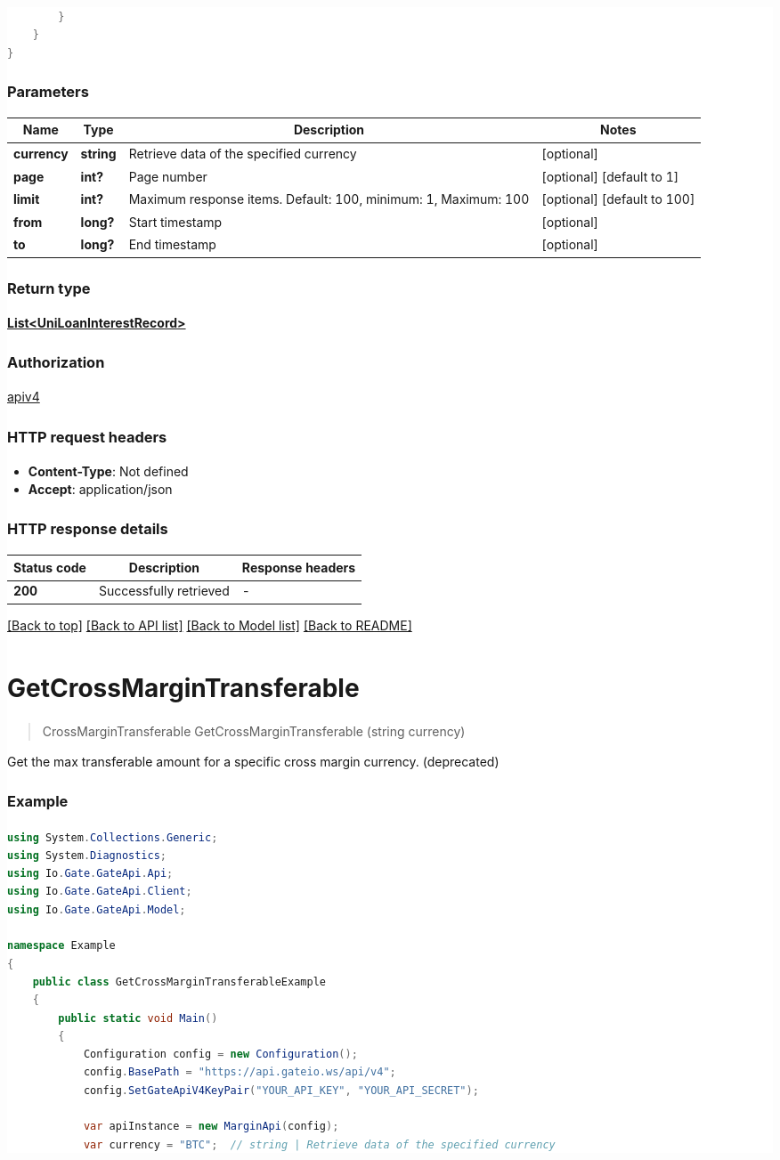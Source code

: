 ```csharp
        }
    }
}
```

### Parameters

Name | Type | Description  | Notes
------------- | ------------- | ------------- | -------------
 **currency** | **string**| Retrieve data of the specified currency | [optional] 
 **page** | **int?**| Page number | [optional] [default to 1]
 **limit** | **int?**| Maximum response items.  Default: 100, minimum: 1, Maximum: 100 | [optional] [default to 100]
 **from** | **long?**| Start timestamp | [optional] 
 **to** | **long?**| End timestamp | [optional] 

### Return type

[**List&lt;UniLoanInterestRecord&gt;**](UniLoanInterestRecord.md)

### Authorization

[apiv4](../README.md#apiv4)

### HTTP request headers

 - **Content-Type**: Not defined
 - **Accept**: application/json

### HTTP response details
| Status code | Description | Response headers |
|-------------|-------------|------------------|
| **200** | Successfully retrieved |  -  |

[[Back to top]](#) [[Back to API list]](../README.md#documentation-for-api-endpoints) [[Back to Model list]](../README.md#documentation-for-models) [[Back to README]](../README.md)

<a name="getcrossmargintransferable"></a>
# **GetCrossMarginTransferable**
> CrossMarginTransferable GetCrossMarginTransferable (string currency)

Get the max transferable amount for a specific cross margin currency. (deprecated)

### Example
```csharp
using System.Collections.Generic;
using System.Diagnostics;
using Io.Gate.GateApi.Api;
using Io.Gate.GateApi.Client;
using Io.Gate.GateApi.Model;

namespace Example
{
    public class GetCrossMarginTransferableExample
    {
        public static void Main()
        {
            Configuration config = new Configuration();
            config.BasePath = "https://api.gateio.ws/api/v4";
            config.SetGateApiV4KeyPair("YOUR_API_KEY", "YOUR_API_SECRET");

            var apiInstance = new MarginApi(config);
            var currency = "BTC";  // string | Retrieve data of the specified currency
```